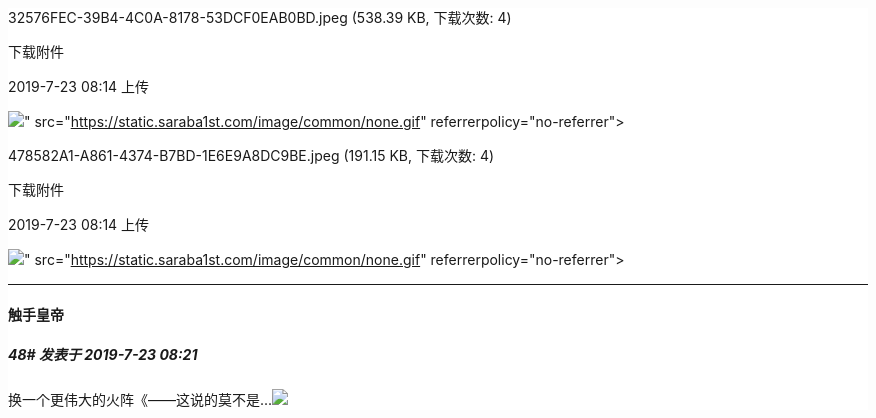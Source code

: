 


32576FEC-39B4-4C0A-8178-53DCF0EAB0BD.jpeg
(538.39 KB, 下载次数: 4)




下载附件


2019-7-23 08:14 上传









<img src="https://img.saraba1st.com/forum/201907/23/081456ykm2eti2emxte2mr.jpeg" referrerpolicy="no-referrer">" src="https://static.saraba1st.com/image/common/none.gif" referrerpolicy="no-referrer">









478582A1-A861-4374-B7BD-1E6E9A8DC9BE.jpeg
(191.15 KB, 下载次数: 4)




下载附件


2019-7-23 08:14 上传









<img src="https://img.saraba1st.com/forum/201907/23/081455vt156a6cfwkgeu11.jpeg" referrerpolicy="no-referrer">" src="https://static.saraba1st.com/image/common/none.gif" referrerpolicy="no-referrer">












-----

####  触手皇帝  
##### 48#       发表于 2019-7-23 08:21




换一个更伟大的火阵《——这说的莫不是...<img src="https://static.saraba1st.com/image/smiley/face2017/084.png" referrerpolicy="no-referrer">



